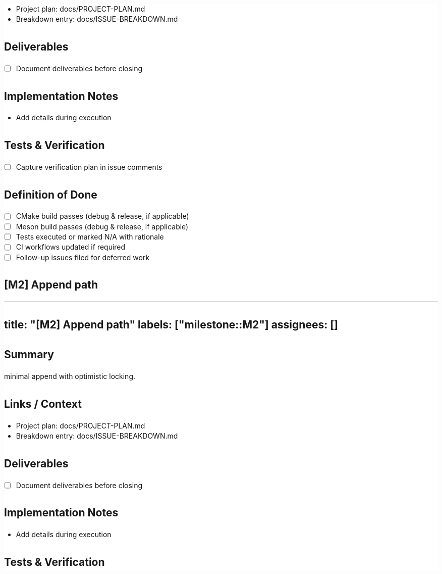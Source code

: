 - Project plan: docs/PROJECT-PLAN.md
- Breakdown entry: docs/ISSUE-BREAKDOWN.md

## Deliverables

- [ ] Document deliverables before closing

## Implementation Notes

- Add details during execution

## Tests & Verification

- [ ] Capture verification plan in issue comments

## Definition of Done

- [ ] CMake build passes (debug & release, if applicable)
- [ ] Meson build passes (debug & release, if applicable)
- [ ] Tests executed or marked N/A with rationale
- [ ] CI workflows updated if required
- [ ] Follow-up issues filed for deferred work

## [M2] Append path

---

title: "[M2] Append path"
labels: ["milestone::M2"]
assignees: []
---

## Summary

minimal append with optimistic locking.

## Links / Context

- Project plan: docs/PROJECT-PLAN.md
- Breakdown entry: docs/ISSUE-BREAKDOWN.md

## Deliverables

- [ ] Document deliverables before closing

## Implementation Notes

- Add details during execution

## Tests & Verification
